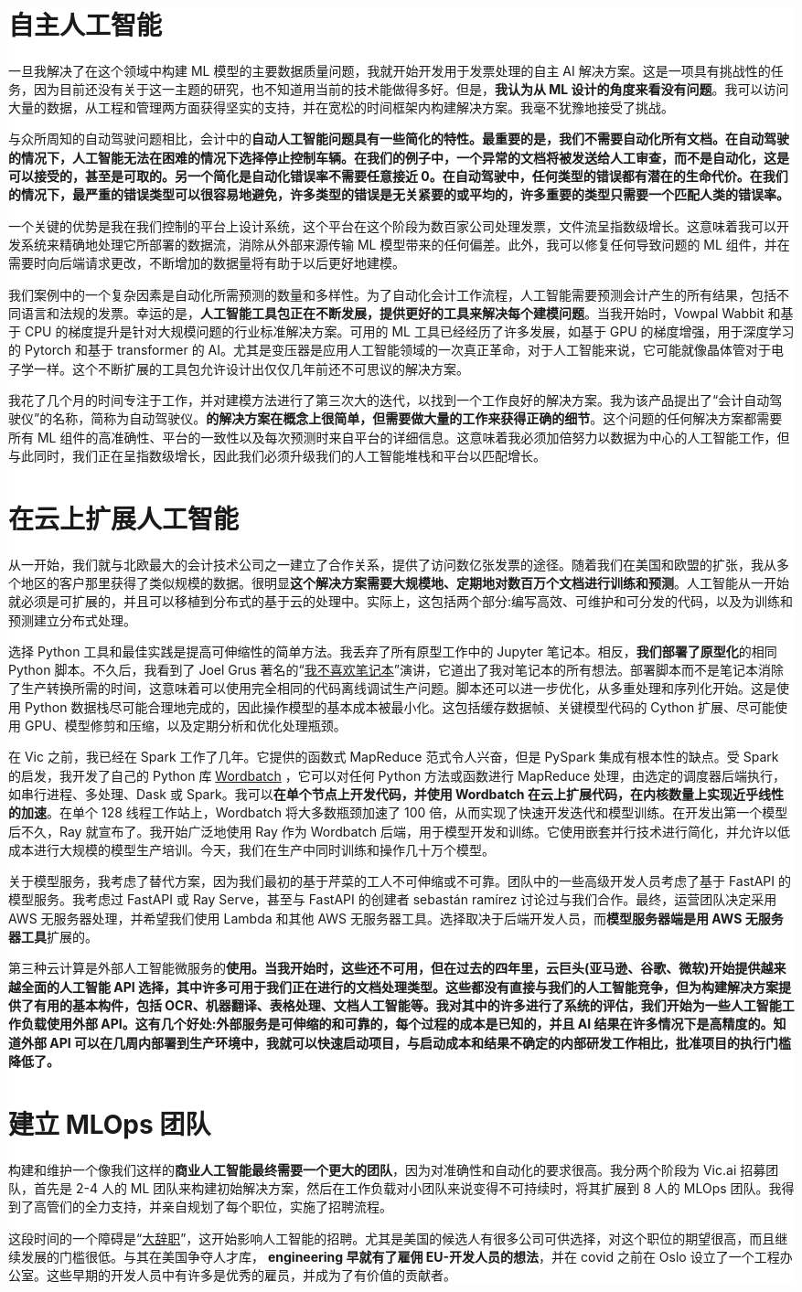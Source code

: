 # 自主人工智能

一旦我解决了在这个领域中构建 ML 模型的主要数据质量问题，我就开始开发用于发票处理的自主 AI 解决方案。这是一项具有挑战性的任务，因为目前还没有关于这一主题的研究，也不知道用当前的技术能做得多好。但是，**我认为从 ML 设计的角度来看没有问题**。我可以访问大量的数据，从工程和管理两方面获得坚实的支持，并在宽松的时间框架内构建解决方案。我毫不犹豫地接受了挑战。

与众所周知的自动驾驶问题相比，会计中的**自动人工智能问题具有一些简化的特性。最重要的是，我们不需要自动化所有文档。在自动驾驶的情况下，人工智能无法在困难的情况下选择停止控制车辆。在我们的例子中，一个异常的文档将被发送给人工审查，而不是自动化，这是可以接受的，甚至是可取的。另一个简化是自动化错误率不需要任意接近 0。在自动驾驶中，任何类型的错误都有潜在的生命代价。在我们的情况下，最严重的错误类型可以很容易地避免，许多类型的错误是无关紧要的或平均的，许多重要的类型只需要一个匹配人类的错误率。**

一个关键的优势是我在我们控制的平台上设计系统，这个平台在这个阶段为数百家公司处理发票，文件流呈指数级增长。这意味着我可以开发系统来精确地处理它所部署的数据流，消除从外部来源传输 ML 模型带来的任何偏差。此外，我可以修复任何导致问题的 ML 组件，并在需要时向后端请求更改，不断增加的数据量将有助于以后更好地建模。

我们案例中的一个复杂因素是自动化所需预测的数量和多样性。为了自动化会计工作流程，人工智能需要预测会计产生的所有结果，包括不同语言和法规的发票。幸运的是，**人工智能工具包正在不断发展，提供更好的工具来解决每个建模问题**。当我开始时，Vowpal Wabbit 和基于 CPU 的梯度提升是针对大规模问题的行业标准解决方案。可用的 ML 工具已经经历了许多发展，如基于 GPU 的梯度增强，用于深度学习的 Pytorch 和基于 transformer 的 AI。尤其是变压器是应用人工智能领域的一次真正革命，对于人工智能来说，它可能就像晶体管对于电子学一样。这个不断扩展的工具包允许设计出仅仅几年前还不可思议的解决方案。

我花了几个月的时间专注于工作，并对建模方法进行了第三次大的迭代，以找到一个工作良好的解决方案。我为该产品提出了“会计自动驾驶仪”的名称，简称为自动驾驶仪。**的解决方案在概念上很简单，但需要做大量的工作来获得正确的细节**。这个问题的任何解决方案都需要所有 ML 组件的高准确性、平台的一致性以及每次预测时来自平台的详细信息。这意味着我必须加倍努力以数据为中心的人工智能工作，但与此同时，我们正在呈指数级增长，因此我们必须升级我们的人工智能堆栈和平台以匹配增长。

# 在云上扩展人工智能

从一开始，我们就与北欧最大的会计技术公司之一建立了合作关系，提供了访问数亿张发票的途径。随着我们在美国和欧盟的扩张，我从多个地区的客户那里获得了类似规模的数据。很明显**这个解决方案需要大规模地、定期地对数百万个文档进行训练和预测**。人工智能从一开始就必须是可扩展的，并且可以移植到分布式的基于云的处理中。实际上，这包括两个部分:编写高效、可维护和可分发的代码，以及为训练和预测建立分布式处理。

选择 Python 工具和最佳实践是提高可伸缩性的简单方法。我丢弃了所有原型工作中的 Jupyter 笔记本。相反，**我们部署了原型化**的相同 Python 脚本。不久后，我看到了 Joel Grus 著名的“[我不喜欢笔记本](https://conferences.oreilly.com/jupyter/jup-ny/public/schedule/detail/68282.html)”演讲，它道出了我对笔记本的所有想法。部署脚本而不是笔记本消除了生产转换所需的时间，这意味着可以使用完全相同的代码离线调试生产问题。脚本还可以进一步优化，从多重处理和序列化开始。这是使用 Python 数据栈尽可能合理地完成的，因此操作模型的基本成本被最小化。这包括缓存数据帧、关键模型代码的 Cython 扩展、尽可能使用 GPU、模型修剪和压缩，以及定期分析和优化处理瓶颈。

在 Vic 之前，我已经在 Spark 工作了几年。它提供的函数式 MapReduce 范式令人兴奋，但是 PySpark 集成有根本性的缺点。受 Spark 的启发，我开发了自己的 Python 库 [Wordbatch](https://github.com/anttttti/Wordbatch) ，它可以对任何 Python 方法或函数进行 MapReduce 处理，由选定的调度器后端执行，如串行进程、多处理、Dask 或 Spark。我可以**在单个节点上开发代码，并使用 Wordbatch 在云上扩展代码，在内核数量上实现近乎线性的加速**。在单个 128 线程工作站上，Wordbatch 将大多数瓶颈加速了 100 倍，从而实现了快速开发迭代和模型训练。在开发出第一个模型后不久，Ray 就宣布了。我开始广泛地使用 Ray 作为 Wordbatch 后端，用于模型开发和训练。它使用嵌套并行技术进行简化，并允许以低成本进行大规模的模型生产培训。今天，我们在生产中同时训练和操作几十万个模型。

关于模型服务，我考虑了替代方案，因为我们最初的基于芹菜的工人不可伸缩或不可靠。团队中的一些高级开发人员考虑了基于 FastAPI 的模型服务。我考虑过 FastAPI 或 Ray Serve，甚至与 FastAPI 的创建者 sebastán ramírez 讨论过与我们合作。最终，运营团队决定采用 AWS 无服务器处理，并希望我们使用 Lambda 和其他 AWS 无服务器工具。选择取决于后端开发人员，而**模型服务器端是用 AWS 无服务器工具**扩展的。

第三种云计算是外部人工智能微服务的**使用。当我开始时，这些还不可用，但在过去的四年里，云巨头(亚马逊、谷歌、微软)开始提供越来越全面的人工智能 API 选择，其中许多可用于我们正在进行的文档处理类型。这些都没有直接与我们的人工智能竞争，但为构建解决方案提供了有用的基本构件，包括 OCR、机器翻译、表格处理、文档人工智能等。我对其中的许多进行了系统的评估，我们开始为一些人工智能工作负载使用外部 API。这有几个好处:外部服务是可伸缩的和可靠的，每个过程的成本是已知的，并且 AI 结果在许多情况下是高精度的。知道外部 API 可以在几周内部署到生产环境中，我就可以快速启动项目，与启动成本和结果不确定的内部研发工作相比，批准项目的执行门槛降低了。**

# 建立 MLOps 团队

构建和维护一个像我们这样的**商业人工智能最终需要一个更大的团队**，因为对准确性和自动化的要求很高。我分两个阶段为 Vic.ai 招募团队，首先是 2-4 人的 ML 团队来构建初始解决方案，然后在工作负载对小团队来说变得不可持续时，将其扩展到 8 人的 MLOps 团队。我得到了高管们的全力支持，并亲自规划了每个职位，实施了招聘流程。

这段时间的一个障碍是“[大辞职](https://en.wikipedia.org/wiki/Great_Resignation)”，这开始影响人工智能的招聘。尤其是美国的候选人有很多公司可供选择，对这个职位的期望很高，而且继续发展的门槛很低。与其在美国争夺人才库， **engineering 早就有了雇佣 EU-开发人员的想法**，并在 covid 之前在 Oslo 设立了一个工程办公室。这些早期的开发人员中有许多是优秀的雇员，并成为了有价值的贡献者。
